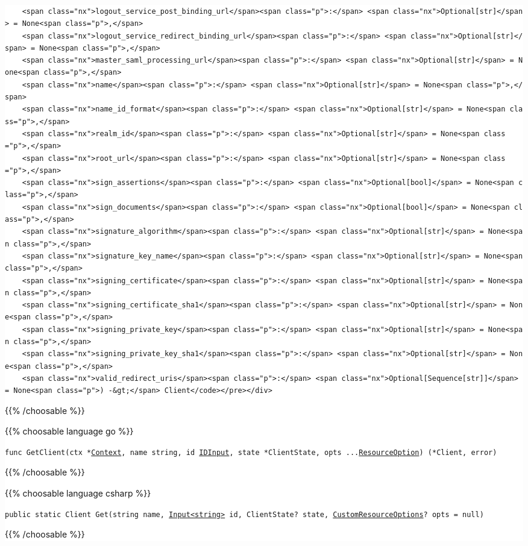         <span class="nx">logout_service_post_binding_url</span><span class="p">:</span> <span class="nx">Optional[str]</span> = None<span class="p">,</span>
        <span class="nx">logout_service_redirect_binding_url</span><span class="p">:</span> <span class="nx">Optional[str]</span> = None<span class="p">,</span>
        <span class="nx">master_saml_processing_url</span><span class="p">:</span> <span class="nx">Optional[str]</span> = None<span class="p">,</span>
        <span class="nx">name</span><span class="p">:</span> <span class="nx">Optional[str]</span> = None<span class="p">,</span>
        <span class="nx">name_id_format</span><span class="p">:</span> <span class="nx">Optional[str]</span> = None<span class="p">,</span>
        <span class="nx">realm_id</span><span class="p">:</span> <span class="nx">Optional[str]</span> = None<span class="p">,</span>
        <span class="nx">root_url</span><span class="p">:</span> <span class="nx">Optional[str]</span> = None<span class="p">,</span>
        <span class="nx">sign_assertions</span><span class="p">:</span> <span class="nx">Optional[bool]</span> = None<span class="p">,</span>
        <span class="nx">sign_documents</span><span class="p">:</span> <span class="nx">Optional[bool]</span> = None<span class="p">,</span>
        <span class="nx">signature_algorithm</span><span class="p">:</span> <span class="nx">Optional[str]</span> = None<span class="p">,</span>
        <span class="nx">signature_key_name</span><span class="p">:</span> <span class="nx">Optional[str]</span> = None<span class="p">,</span>
        <span class="nx">signing_certificate</span><span class="p">:</span> <span class="nx">Optional[str]</span> = None<span class="p">,</span>
        <span class="nx">signing_certificate_sha1</span><span class="p">:</span> <span class="nx">Optional[str]</span> = None<span class="p">,</span>
        <span class="nx">signing_private_key</span><span class="p">:</span> <span class="nx">Optional[str]</span> = None<span class="p">,</span>
        <span class="nx">signing_private_key_sha1</span><span class="p">:</span> <span class="nx">Optional[str]</span> = None<span class="p">,</span>
        <span class="nx">valid_redirect_uris</span><span class="p">:</span> <span class="nx">Optional[Sequence[str]]</span> = None<span class="p">) -&gt;</span> Client</code></pre></div>
{{% /choosable %}}

{{% choosable language go %}}
<div class="highlight"><pre class="chroma"><code class="language-go" data-lang="go"><span class="k">func </span>GetClient<span class="p">(</span><span class="nx">ctx</span><span class="p"> *</span><span class="nx"><a href="https://pkg.go.dev/github.com/pulumi/pulumi/sdk/v3/go/pulumi?tab=doc#Context">Context</a></span><span class="p">,</span> <span class="nx">name</span><span class="p"> </span><span class="nx">string</span><span class="p">,</span> <span class="nx">id</span><span class="p"> </span><span class="nx"><a href="https://pkg.go.dev/github.com/pulumi/pulumi/sdk/v3/go/pulumi?tab=doc#IDInput">IDInput</a></span><span class="p">,</span> <span class="nx">state</span><span class="p"> *</span><span class="nx">ClientState</span><span class="p">,</span> <span class="nx">opts</span><span class="p"> ...</span><span class="nx"><a href="https://pkg.go.dev/github.com/pulumi/pulumi/sdk/v3/go/pulumi?tab=doc#ResourceOption">ResourceOption</a></span><span class="p">) (*<span class="nx">Client</span>, error)</span></code></pre></div>
{{% /choosable %}}

{{% choosable language csharp %}}
<div class="highlight"><pre class="chroma"><code class="language-csharp" data-lang="csharp"><span class="k">public static </span><span class="nx">Client</span><span class="nf"> Get</span><span class="p">(</span><span class="nx">string</span><span class="p"> </span><span class="nx">name<span class="p">,</span> <span class="nx"><a href="/docs/reference/pkg/dotnet/Pulumi/Pulumi.Input-1.html">Input&lt;string&gt;</a></span><span class="p"> </span><span class="nx">id<span class="p">,</span> <span class="nx">ClientState</span><span class="p">? </span><span class="nx">state<span class="p">,</span> <span class="nx"><a href="/docs/reference/pkg/dotnet/Pulumi/Pulumi.CustomResourceOptions.html">CustomResourceOptions</a></span><span class="p">? </span><span class="nx">opts = null<span class="p">)</span></code></pre></div>
{{% /choosable %}}
